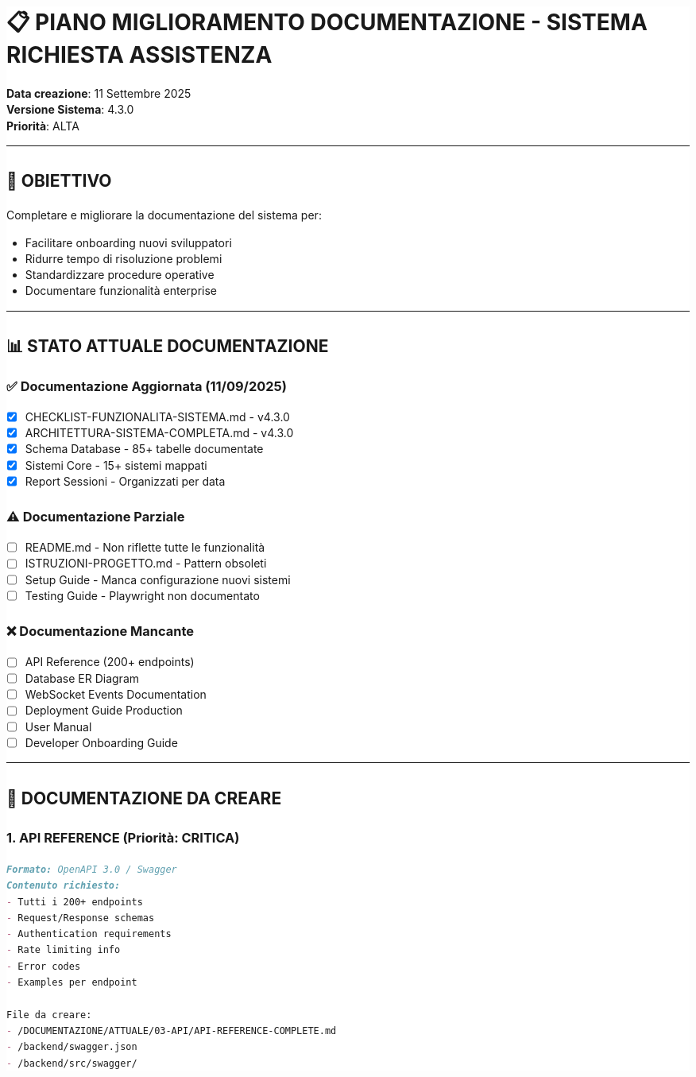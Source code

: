 # 📋 PIANO MIGLIORAMENTO DOCUMENTAZIONE - SISTEMA RICHIESTA ASSISTENZA

**Data creazione**: 11 Settembre 2025  
**Versione Sistema**: 4.3.0  
**Priorità**: ALTA

---

## 🎯 OBIETTIVO

Completare e migliorare la documentazione del sistema per:
- Facilitare onboarding nuovi sviluppatori
- Ridurre tempo di risoluzione problemi
- Standardizzare procedure operative
- Documentare funzionalità enterprise

---

## 📊 STATO ATTUALE DOCUMENTAZIONE

### ✅ Documentazione Aggiornata (11/09/2025)
- [x] CHECKLIST-FUNZIONALITA-SISTEMA.md - v4.3.0
- [x] ARCHITETTURA-SISTEMA-COMPLETA.md - v4.3.0
- [x] Schema Database - 85+ tabelle documentate
- [x] Sistemi Core - 15+ sistemi mappati
- [x] Report Sessioni - Organizzati per data

### ⚠️ Documentazione Parziale
- [ ] README.md - Non riflette tutte le funzionalità
- [ ] ISTRUZIONI-PROGETTO.md - Pattern obsoleti
- [ ] Setup Guide - Manca configurazione nuovi sistemi
- [ ] Testing Guide - Playwright non documentato

### ❌ Documentazione Mancante
- [ ] API Reference (200+ endpoints)
- [ ] Database ER Diagram
- [ ] WebSocket Events Documentation
- [ ] Deployment Guide Production
- [ ] User Manual
- [ ] Developer Onboarding Guide

---

## 📝 DOCUMENTAZIONE DA CREARE

### 1. API REFERENCE (Priorità: CRITICA)
```markdown
Formato: OpenAPI 3.0 / Swagger
Contenuto richiesto:
- Tutti i 200+ endpoints
- Request/Response schemas
- Authentication requirements
- Rate limiting info
- Error codes
- Examples per endpoint

File da creare:
- /DOCUMENTAZIONE/ATTUALE/03-API/API-REFERENCE-COMPLETE.md
- /backend/swagger.json
- /backend/src/swagger/
```